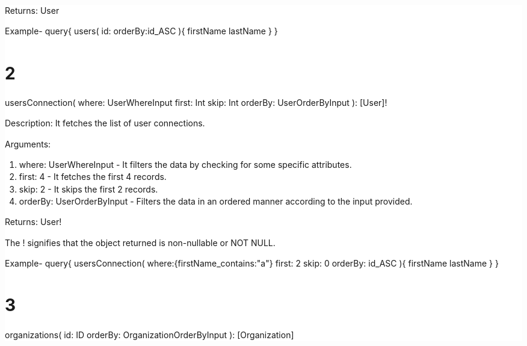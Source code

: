 Returns: User

Example-
query{
    users(
        id:<id>
        orderBy:id_ASC
    ){
        firstName
        lastName
    }
}

# 2
usersConnection(
where: UserWhereInput
first: Int
skip: Int
orderBy: UserOrderByInput
): [User]!

Description: It fetches the list of user connections.

Arguments:
1. where: UserWhereInput - It filters the data by checking for some specific attributes.  
2. first: 4 - It fetches the first 4 records.
3. skip: 2 - It skips the first 2 records.
4. orderBy: UserOrderByInput - Filters the data in an ordered manner according to the input provided.

Returns: User!

The ! signifies that the object returned is non-nullable or NOT NULL.

Example- 
query{
    usersConnection(
        where:{firstName_contains:"a"}
        first: 2
        skip: 0
        orderBy: id_ASC
    ){
        firstName
        lastName
    }
}

# 3
organizations(
id: ID
orderBy: OrganizationOrderByInput
): [Organization]
